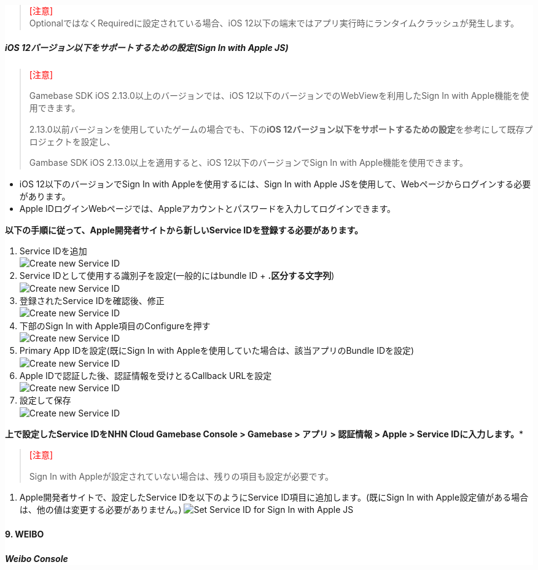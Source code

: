 > <font color="red">[注意]</font><br/>
> OptionalではなくRequiredに設定されている場合、iOS 12以下の端末ではアプリ実行時にランタイムクラッシュが発生します。


##### iOS 12バージョン以下をサポートするための設定(Sign In with Apple JS)

> <font color="red">[注意]</font><br/>
>
> Gamebase SDK iOS 2.13.0以上のバージョンでは、iOS 12以下のバージョンでのWebViewを利用したSign In with Apple機能を使用できます。
>
> 2.13.0以前バージョンを使用していたゲームの場合でも、下の**iOS 12バージョン以下をサポートするための設定**を参考にして既存プロジェクトを設定し、
>
> Gambase SDK iOS 2.13.0以上を適用すると、iOS 12以下のバージョンでSign In with Apple機能を使用できます。


* iOS 12以下のバージョンでSign In with Appleを使用するには、Sign In with Apple JSを使用して、Webページからログインする必要があります。
* Apple IDログインWebページでは、Appleアカウントとパスワードを入力してログインできます。

**以下の手順に従って、Apple開発者サイトから新しいService IDを登録する必要があります。**

1. Service IDを追加<br/>
![Create new Service ID](https://static.toastoven.net/prod_gamebase/Operators_Guide/gamebase_SignInWithAppleJS_AppStore_01.png)
2. Service IDとして使用する識別子を設定(一般的にはbundle ID + **.区分する文字列**)<br/>
![Create new Service ID](https://static.toastoven.net/prod_gamebase/Operators_Guide/gamebase_SignInWithAppleJS_AppStore_02.png)
3. 登録されたService IDを確認後、修正<br/>
![Create new Service ID](https://static.toastoven.net/prod_gamebase/Operators_Guide/gamebase_SignInWithAppleJS_AppStore_03.png)
4. 下部のSign In with Apple項目のConfigureを押す<br/>
![Create new Service ID](https://static.toastoven.net/prod_gamebase/Operators_Guide/gamebase_SignInWithAppleJS_AppStore_04.png)
5. Primary App IDを設定(既にSign In with Appleを使用していた場合は、該当アプリのBundle IDを設定)<br/>
![Create new Service ID](https://static.toastoven.net/prod_gamebase/Operators_Guide/gamebase_SignInWithAppleJS_AppStore_05.png)
6. Apple IDで認証した後、認証情報を受けとるCallback URLを設定<br/>
![Create new Service ID](https://static.toastoven.net/prod_gamebase/Operators_Guide/gamebase_SignInWithAppleJS_AppStore_06.png)
7. 設定して保存<br/>
![Create new Service ID](https://static.toastoven.net/prod_gamebase/Operators_Guide/gamebase_SignInWithAppleJS_AppStore_07.png)


**上で設定したService IDをNHN Cloud Gamebase Console > Gamebase > アプリ > 認証情報 > Apple > Service IDに入力します。***

> <font color="red">[注意]</font><br/>
>
> Sign In with Appleが設定されていない場合は、残りの項目も設定が必要です。

1. Apple開発者サイトで、設定したService IDを以下のようにService ID項目に追加します。(既にSign In with Apple設定値がある場合は、他の値は変更する必要がありません。)
![Set Service ID for Sign In with Apple JS](https://kr1-api-object-storage.nhncloudservice.com/v1/AUTH_2acdfabf4efe4efc8a04c00b348110c9/cdn_origin/prod_gamebase/ConsoleGuide/App/jp/gamebase_app_23_ja_240105.png)


#### 9. WEIBO

##### Weibo Console
